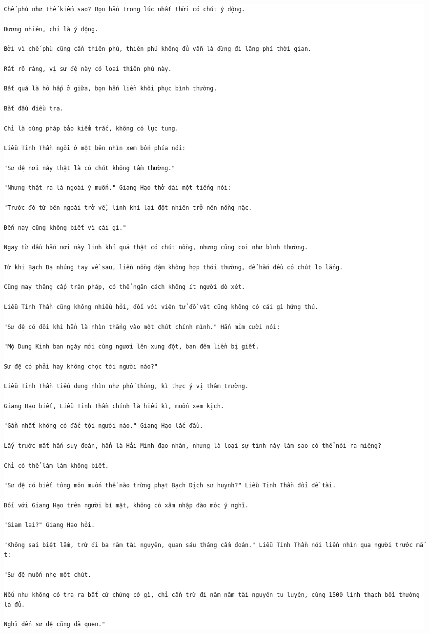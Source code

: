 	Chế phù như thế kiếm sao? Bọn hắn trong lúc nhất thời có chút ý động.

	Đương nhiên, chỉ là ý động.

	Bởi vì chế phù cũng cần thiên phú, thiên phú không đủ vẫn là đừng đi lãng phí thời gian.

	Rất rõ ràng, vị sư đệ này có loại thiên phú này.

	Bất quá là hô hấp ở giữa, bọn hắn liền khôi phục bình thường.

	Bắt đầu điều tra.

	Chỉ là dùng pháp bảo kiểm trắc, không có lục tung.

	Liễu Tinh Thần ngồi ở một bên nhìn xem bốn phía nói:

	"Sư đệ nơi này thật là có chút không tầm thường."

	"Nhưng thật ra là ngoài ý muốn." Giang Hạo thở dài một tiếng nói:

	"Trước đó từ bên ngoài trở về, linh khí lại đột nhiên trở nên nồng nặc.

	Đến nay cũng không biết vì cái gì."

	Ngay từ đầu hắn nơi này linh khí quả thật có chút nồng, nhưng cũng coi như bình thường.

	Từ khi Bạch Dạ nhúng tay về sau, liền nồng đậm không hợp thói thường, để hắn đều có chút lo lắng.

	Cũng may thăng cấp trận pháp, có thể ngăn cách không ít người dò xét.

	Liễu Tinh Thần cũng không nhiều hỏi, đối với viện tử đồ vật cũng không có cái gì hứng thú.

	"Sư đệ có đôi khi hẳn là nhìn thẳng vào một chút chính mình." Hắn mỉm cười nói:

	"Mộ Dung Kinh ban ngày mới cùng ngươi lên xung đột, ban đêm liền bị giết.

	Sư đệ có phải hay không chọc tới người nào?"

	Liễu Tinh Thần tiếu dung nhìn như phổ thông, kì thực ý vị thâm trường.

	Giang Hạo biết, Liễu Tinh Thần chính là hiếu kì, muốn xem kịch.

	"Gần nhất không có đắc tội người nào." Giang Hạo lắc đầu.

	Lấy trước mắt hắn suy đoán, hẳn là Hải Minh đạo nhân, nhưng là loại sự tình này làm sao có thể nói ra miệng?

	Chỉ có thể làm làm không biết.

	"Sư đệ có biết tông môn muốn thế nào trừng phạt Bạch Dịch sư huynh?" Liễu Tinh Thần đổi đề tài.

	Đối với Giang Hạo trên người bí mật, không có xâm nhập đào móc ý nghĩ.

	"Giam lại?" Giang Hạo hỏi.

	"Không sai biệt lắm, trừ đi ba năm tài nguyên, quan sáu tháng cấm đoán." Liễu Tinh Thần nói liền nhìn qua người trước mắt:

	"Sư đệ muốn nhẹ một chút.

	Nếu như không có tra ra bất cứ chứng cớ gì, chỉ cần trừ đi năm năm tài nguyên tu luyện, cùng 1500 linh thạch bồi thường là đủ.

	Nghĩ đến sư đệ cũng đã quen."
